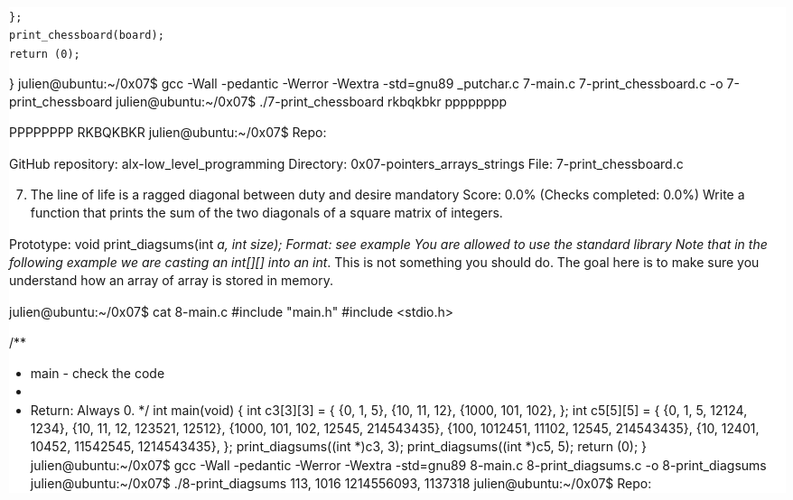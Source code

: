     };
    print_chessboard(board);
    return (0);
}
julien@ubuntu:~/0x07$ gcc -Wall -pedantic -Werror -Wextra -std=gnu89 _putchar.c 7-main.c 7-print_chessboard.c -o 7-print_chessboard
julien@ubuntu:~/0x07$ ./7-print_chessboard 
rkbqkbkr
pppppppp




PPPPPPPP
RKBQKBKR
julien@ubuntu:~/0x07$ 
Repo:

GitHub repository: alx-low_level_programming
Directory: 0x07-pointers_arrays_strings
File: 7-print_chessboard.c
    
7. The line of life is a ragged diagonal between duty and desire
mandatory
Score: 0.0% (Checks completed: 0.0%)
Write a function that prints the sum of the two diagonals of a square matrix of integers.

Prototype: void print_diagsums(int *a, int size);
Format: see example
You are allowed to use the standard library
Note that in the following example we are casting an int[][] into an int*. This is not something you should do. The goal here is to make sure you understand how an array of array is stored in memory.

julien@ubuntu:~/0x07$ cat 8-main.c
#include "main.h"
#include <stdio.h>

/**
 * main - check the code
 *
 * Return: Always 0.
 */
int main(void)
{
    int c3[3][3] = {
        {0, 1, 5},
        {10, 11, 12},
        {1000, 101, 102},
    };
    int c5[5][5] = {
        {0, 1, 5, 12124, 1234},
        {10, 11, 12, 123521, 12512},
        {1000, 101, 102, 12545, 214543435},
        {100, 1012451, 11102, 12545, 214543435},
        {10, 12401, 10452, 11542545, 1214543435},
    };
    print_diagsums((int *)c3, 3);
    print_diagsums((int *)c5, 5);
    return (0);
}
julien@ubuntu:~/0x07$ gcc -Wall -pedantic -Werror -Wextra -std=gnu89 8-main.c 8-print_diagsums.c -o 8-print_diagsums
julien@ubuntu:~/0x07$ ./8-print_diagsums 
113, 1016
1214556093, 1137318
julien@ubuntu:~/0x07$ 
Repo:
